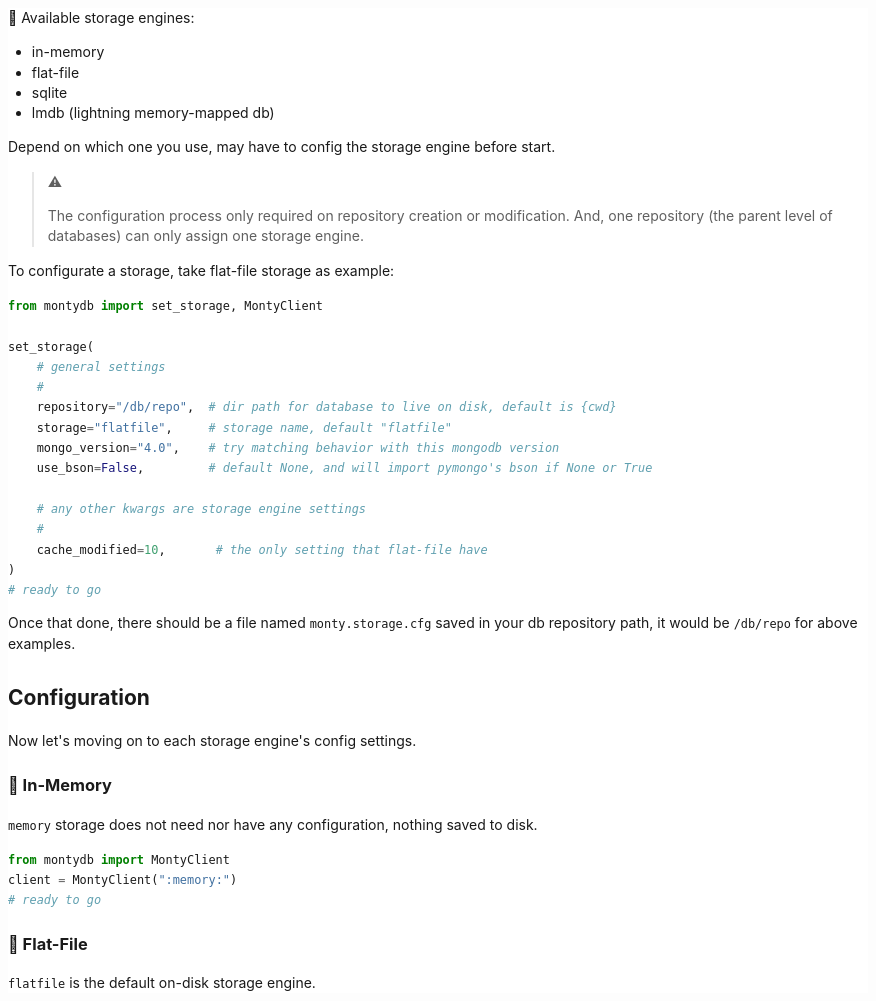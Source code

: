 🦄 Available storage engines:

* in-memory
* flat-file
* sqlite
* lmdb (lightning memory-mapped db)

Depend on which one you use, may have to config the storage engine before start.

> ⚠️
>
> The configuration process only required on repository creation or modification. And, one repository (the parent level of databases) can only assign one storage engine.

To configurate a storage, take flat-file storage as example:

```python
from montydb import set_storage, MontyClient

set_storage(
    # general settings
    #
    repository="/db/repo",  # dir path for database to live on disk, default is {cwd}
    storage="flatfile",     # storage name, default "flatfile"
    mongo_version="4.0",    # try matching behavior with this mongodb version
    use_bson=False,         # default None, and will import pymongo's bson if None or True

    # any other kwargs are storage engine settings
    #
    cache_modified=10,       # the only setting that flat-file have
)
# ready to go
```

Once that done, there should be a file named `monty.storage.cfg` saved in your db repository path, it would be `/db/repo` for above examples.


## Configuration

Now let's moving on to each storage engine's config settings.

### 🌟 In-Memory
  
`memory` storage does not need nor have any configuration, nothing saved to disk.

```python
from montydb import MontyClient
client = MontyClient(":memory:")
# ready to go
```

### 🔰 Flat-File
  
`flatfile` is the default on-disk storage engine.
